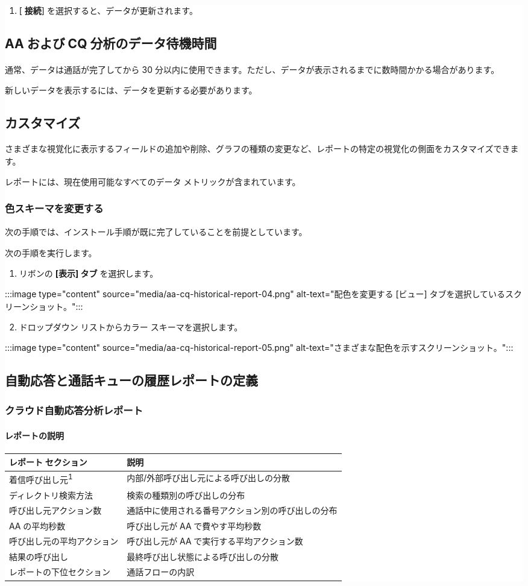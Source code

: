 1. [ **接続**] を選択すると、データが更新されます。

## <a name="data-latency-for-aa-and-cq-analytics"></a>AA および CQ 分析のデータ待機時間

通常、データは通話が完了してから 30 分以内に使用できます。ただし、データが表示されるまでに数時間かかる場合があります。

新しいデータを表示するには、データを更新する必要があります。

## <a name="customization"></a>カスタマイズ

さまざまな視覚化に表示するフィールドの追加や削除、グラフの種類の変更など、レポートの特定の視覚化の側面をカスタマイズできます。

レポートには、現在使用可能なすべてのデータ メトリックが含まれています。

### <a name="change-color-schema"></a>色スキーマを変更する

次の手順では、インストール手順が既に完了していることを前提としています。

次の手順を実行します。

1. リボンの **[表示] タブ** を選択します。

  :::image type="content" source="media/aa-cq-historical-report-04.png" alt-text="配色を変更する [ビュー] タブを選択しているスクリーンショット。":::

2. ドロップダウン リストからカラー スキーマを選択します。

  :::image type="content" source="media/aa-cq-historical-report-05.png" alt-text="さまざまな配色を示すスクリーンショット。":::
  
## <a name="auto-attendant-and-call-queue-historical-reports-definitions"></a>自動応答と通話キューの履歴レポートの定義

### <a name="cloud-auto-attendant-analytics-report"></a>クラウド自動応答分析レポート

#### <a name="report-description"></a>レポートの説明

|レポート セクション                          |説明                                                       |
|:---------------------------------------|:-----------------------------------------------------------------|
|着信呼び出し元<sup>1</sup>        |内部/外部呼び出し元による呼び出しの分散            |
|ディレクトリ検索方法                 |検索の種類別の呼び出しの分布                              |
|呼び出し元アクション数                     |通話中に使用される番号アクション別の呼び出しの分布       |
|AA の平均秒数                   |呼び出し元が AA で費やす平均秒数                 |
|呼び出し元の平均アクション                  |呼び出し元が AA で実行する平均アクション数               |
|結果の呼び出し                            |最終呼び出し状態による呼び出しの分散                         |
|レポートの下位セクション                 |通話フローの内訳                                               |
